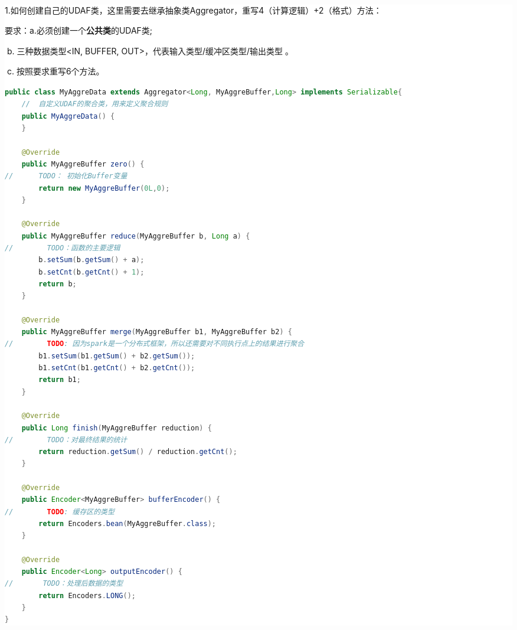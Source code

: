 1.如何创建自己的UDAF类，这里需要去继承抽象类Aggregator，重写4（计算逻辑）+2（格式）方法：

要求：a.必须创建一个**公共类**的UDAF类;    

​			b. 三种数据类型<IN, BUFFER, OUT>，代表输入类型/缓冲区类型/输出类型 。

​			c. 按照要求重写6个方法。

```java
public class MyAggreData extends Aggregator<Long, MyAggreBuffer,Long> implements Serializable{
    //  自定义UDAF的聚合类，用来定义聚合规则
    public MyAggreData() {
    }

    @Override
    public MyAggreBuffer zero() {
//      TODO： 初始化Buffer变量
        return new MyAggreBuffer(0L,0);
    }

    @Override
    public MyAggreBuffer reduce(MyAggreBuffer b, Long a) {
//        TODO：函数的主要逻辑
        b.setSum(b.getSum() + a);
        b.setCnt(b.getCnt() + 1);
        return b;
    }

    @Override
    public MyAggreBuffer merge(MyAggreBuffer b1, MyAggreBuffer b2) {
//        TODO: 因为spark是一个分布式框架，所以还需要对不同执行点上的结果进行聚合
        b1.setSum(b1.getSum() + b2.getSum());
        b1.setCnt(b1.getCnt() + b2.getCnt());
        return b1;
    }

    @Override
    public Long finish(MyAggreBuffer reduction) {
//        TODO：对最终结果的统计
        return reduction.getSum() / reduction.getCnt();
    }

    @Override
    public Encoder<MyAggreBuffer> bufferEncoder() {
//        TODO: 缓存区的类型
        return Encoders.bean(MyAggreBuffer.class);
    }

    @Override
    public Encoder<Long> outputEncoder() {
//       TODO：处理后数据的类型
        return Encoders.LONG();
    }
}
```
